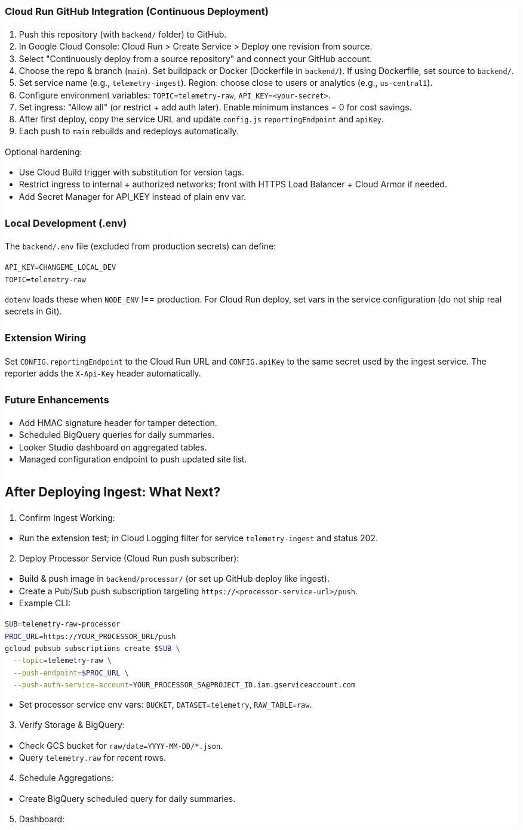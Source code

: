 ### Cloud Run GitHub Integration (Continuous Deployment)
1. Push this repository (with `backend/` folder) to GitHub.
2. In Google Cloud Console: Cloud Run > Create Service > Deploy one revision from source.
3. Select "Continuously deploy from a source repository" and connect your GitHub account.
4. Choose the repo & branch (`main`). Set buildpack or Docker (Dockerfile in `backend/`). If using Dockerfile, set source to `backend/`.
5. Set service name (e.g., `telemetry-ingest`). Region: choose close to users or analytics (e.g., `us-central1`).
6. Configure environment variables: `TOPIC=telemetry-raw`, `API_KEY=<your-secret>`.
7. Set ingress: "Allow all" (or restrict + add auth later). Enable minimum instances = 0 for cost savings.
8. After first deploy, copy the service URL and update `config.js` `reportingEndpoint` and `apiKey`.
9. Each push to `main` rebuilds and redeploys automatically.

Optional hardening:
- Use Cloud Build trigger with substitution for version tags.
- Restrict ingress to internal + authorized networks; front with HTTPS Load Balancer + Cloud Armor if needed.
- Add Secret Manager for API_KEY instead of plain env var.

### Local Development (.env)
The `backend/.env` file (excluded from production secrets) can define:
```
API_KEY=CHANGEME_LOCAL_DEV
TOPIC=telemetry-raw
```
`dotenv` loads these when `NODE_ENV` !== production. For Cloud Run deploy, set vars in the service configuration (do not ship real secrets in Git).

### Extension Wiring
Set `CONFIG.reportingEndpoint` to the Cloud Run URL and `CONFIG.apiKey` to the same secret used by the ingest service. The reporter adds the `X-Api-Key` header automatically.

### Future Enhancements
- Add HMAC signature header for tamper detection.
- Scheduled BigQuery queries for daily summaries.
- Looker Studio dashboard on aggregated tables.
- Managed configuration endpoint to push updated site list.

## After Deploying Ingest: What Next?

1. Confirm Ingest Working:
  - Run the extension test; in Cloud Logging filter for service `telemetry-ingest` and status 202.
2. Deploy Processor Service (Cloud Run push subscriber):
  - Build & push image in `backend/processor/` (or set up GitHub deploy like ingest).
  - Create a Pub/Sub push subscription targeting `https://<processor-service-url>/push`.
  - Example CLI:
```bash
SUB=telemetry-raw-processor
PROC_URL=https://YOUR_PROCESSOR_URL/push
gcloud pubsub subscriptions create $SUB \
  --topic=telemetry-raw \
  --push-endpoint=$PROC_URL \
  --push-auth-service-account=YOUR_PROCESSOR_SA@PROJECT_ID.iam.gserviceaccount.com
```
  - Set processor service env vars: `BUCKET`, `DATASET=telemetry`, `RAW_TABLE=raw`.
3. Verify Storage & BigQuery:
  - Check GCS bucket for `raw/date=YYYY-MM-DD/*.json`.
  - Query `telemetry.raw` for recent rows.
4. Schedule Aggregations:
  - Create BigQuery scheduled query for daily summaries.
5. Dashboard: